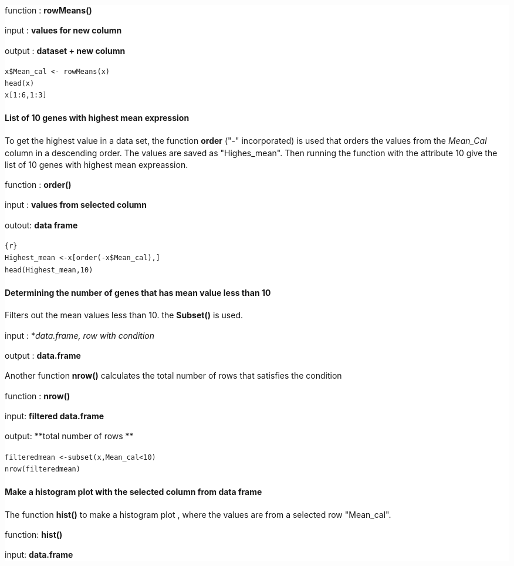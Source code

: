 function : **rowMeans()**

input : **values for new column**

output : **dataset + new column**

```{r}
x$Mean_cal <- rowMeans(x)
head(x)
x[1:6,1:3]
```
#### List of 10 genes with highest mean expression 
To get the highest value in a data set, the function __order__  ("-" incorporated) is used that orders the values from the *Mean_Cal* column in a descending order. The values are saved as "Highes_mean". Then running the function with the attribute 10 give the list of 10 genes with highest mean expreassion. 
 

function : **order()**

input : **values from selected column**

outout: **data frame** 
```
{r}
Highest_mean <-x[order(-x$Mean_cal),]
head(Highest_mean,10)
```
#### Determining the number of genes that has mean value less than 10 

Filters out the mean values less than 10. the __Subset()__ is used. 

input : **data.frame, row with condition*

output : **data.frame**

Another function __nrow()__ calculates the total number of rows that satisfies the condition 

function : **nrow()**

input: **filtered data.frame**

output: **total number of rows **

```{r}
filteredmean <-subset(x,Mean_cal<10)
nrow(filteredmean)
```

#### Make a histogram plot with the selected column from data frame 

The function __hist()__ to make a histogram plot , where the values are from a selected row "Mean_cal". 

function: **hist()**

input: **data.frame**

